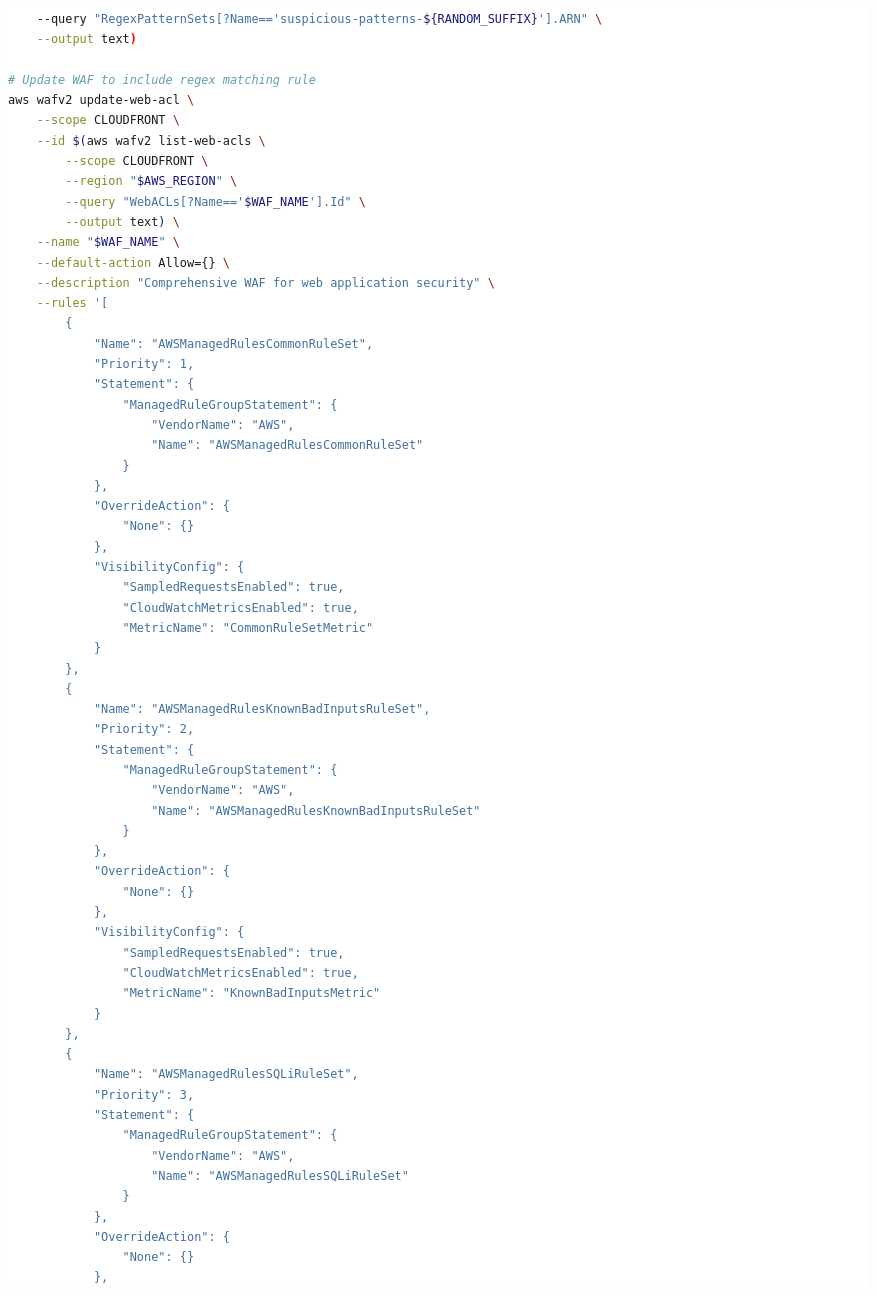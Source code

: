    ```bash
       --query "RegexPatternSets[?Name=='suspicious-patterns-${RANDOM_SUFFIX}'].ARN" \
       --output text)
   
   # Update WAF to include regex matching rule
   aws wafv2 update-web-acl \
       --scope CLOUDFRONT \
       --id $(aws wafv2 list-web-acls \
           --scope CLOUDFRONT \
           --region "$AWS_REGION" \
           --query "WebACLs[?Name=='$WAF_NAME'].Id" \
           --output text) \
       --name "$WAF_NAME" \
       --default-action Allow={} \
       --description "Comprehensive WAF for web application security" \
       --rules '[
           {
               "Name": "AWSManagedRulesCommonRuleSet",
               "Priority": 1,
               "Statement": {
                   "ManagedRuleGroupStatement": {
                       "VendorName": "AWS",
                       "Name": "AWSManagedRulesCommonRuleSet"
                   }
               },
               "OverrideAction": {
                   "None": {}
               },
               "VisibilityConfig": {
                   "SampledRequestsEnabled": true,
                   "CloudWatchMetricsEnabled": true,
                   "MetricName": "CommonRuleSetMetric"
               }
           },
           {
               "Name": "AWSManagedRulesKnownBadInputsRuleSet",
               "Priority": 2,
               "Statement": {
                   "ManagedRuleGroupStatement": {
                       "VendorName": "AWS",
                       "Name": "AWSManagedRulesKnownBadInputsRuleSet"
                   }
               },
               "OverrideAction": {
                   "None": {}
               },
               "VisibilityConfig": {
                   "SampledRequestsEnabled": true,
                   "CloudWatchMetricsEnabled": true,
                   "MetricName": "KnownBadInputsMetric"
               }
           },
           {
               "Name": "AWSManagedRulesSQLiRuleSet",
               "Priority": 3,
               "Statement": {
                   "ManagedRuleGroupStatement": {
                       "VendorName": "AWS",
                       "Name": "AWSManagedRulesSQLiRuleSet"
                   }
               },
               "OverrideAction": {
                   "None": {}
               },
   ```